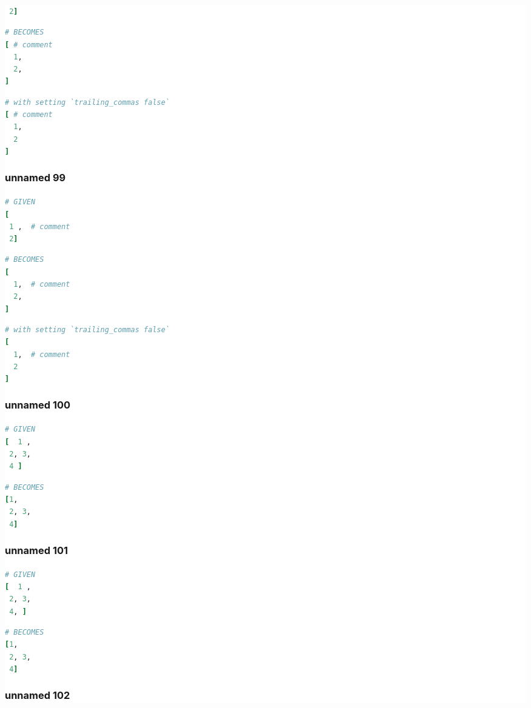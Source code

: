 ```ruby
 2]
```
```ruby
# BECOMES
[ # comment
  1,
  2,
]
```
```ruby
# with setting `trailing_commas false`
[ # comment
  1,
  2
]
```
### unnamed 99
```ruby
# GIVEN
[
 1 ,  # comment
 2]
```
```ruby
# BECOMES
[
  1,  # comment
  2,
]
```
```ruby
# with setting `trailing_commas false`
[
  1,  # comment
  2
]
```
### unnamed 100
```ruby
# GIVEN
[  1 ,
 2, 3,
 4 ]
```
```ruby
# BECOMES
[1,
 2, 3,
 4]
```
### unnamed 101
```ruby
# GIVEN
[  1 ,
 2, 3,
 4, ]
```
```ruby
# BECOMES
[1,
 2, 3,
 4]
```
### unnamed 102